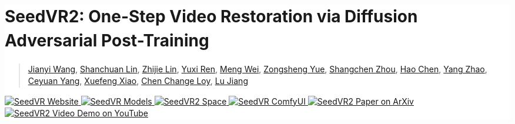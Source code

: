 
# SeedVR2: One-Step Video Restoration via Diffusion Adversarial Post-Training
> [Jianyi Wang](https://iceclear.github.io), [Shanchuan Lin](https://scholar.google.com/citations?user=EDWUw7gAAAAJ&hl=en), [Zhijie Lin](https://scholar.google.com/citations?user=xXMj6_EAAAAJ&hl=en), [Yuxi Ren](https://scholar.google.com.hk/citations?user=C_6JH-IAAAAJ&hl=en), [Meng Wei](https://openreview.net/profile?id=~Meng_Wei11), [Zongsheng Yue](https://zsyoaoa.github.io/), [Shangchen Zhou](https://shangchenzhou.com/), [Hao Chen](https://haochen-rye.github.io/), [Yang Zhao](https://scholar.google.com/citations?user=uPmTOHAAAAAJ&hl=en), [Ceyuan Yang](https://ceyuan.me/), [Xuefeng Xiao](https://scholar.google.com/citations?user=CVkM9TQAAAAJ&hl=en), [Chen Change Loy](https://www.mmlab-ntu.com/person/ccloy/index.html), [Lu Jiang](http://www.lujiang.info/)

<p>
  <a href="https://iceclear.github.io/projects/seedvr2/">
    <img
      src="https://img.shields.io/badge/SeedVR2-Website-0A66C2?logo=safari&logoColor=white"
      alt="SeedVR Website"
    />
  </a>
  <a href="https://huggingface.co/collections/ByteDance-Seed/seedvr-6849deeb461c4e425f3e6f9e">
    <img 
        src="https://img.shields.io/badge/SeedVR-Models-yellow?logo=huggingface&logoColor=yellow" 
        alt="SeedVR Models"
    />
  </a>
  <a href="https://huggingface.co/spaces/ByteDance-Seed/SeedVR2-3B">
    <img 
        src="https://img.shields.io/badge/SeedVR2-Space-orange?logo=huggingface&logoColor=yellow" 
        alt="SeedVR2 Space"
    />
  </a>
  <a href="https://github.com/numz/ComfyUI-SeedVR2_VideoUpscaler">
    <img
      src="https://img.shields.io/badge/SeedVR-ComfyUI-blue?logo=googleplay&logoColor=blue"
      alt="SeedVR ComfyUI"
    />
  </a>
  <a href="http://arxiv.org/abs/2506.05301">
    <img
      src="https://img.shields.io/badge/SeedVR2-Paper-red?logo=arxiv&logoColor=red"
      alt="SeedVR2 Paper on ArXiv"
    />
  </a>
  <a href="https://www.youtube.com/watch?v=tM8J-WhuAH0" target='_blank'>
    <img 
        src="https://img.shields.io/badge/Demo%20Video-%23FF0000.svg?logo=YouTube&logoColor=white"
        alt="SeedVR2 Video Demo on YouTube"
    />
  </a>
</p>
